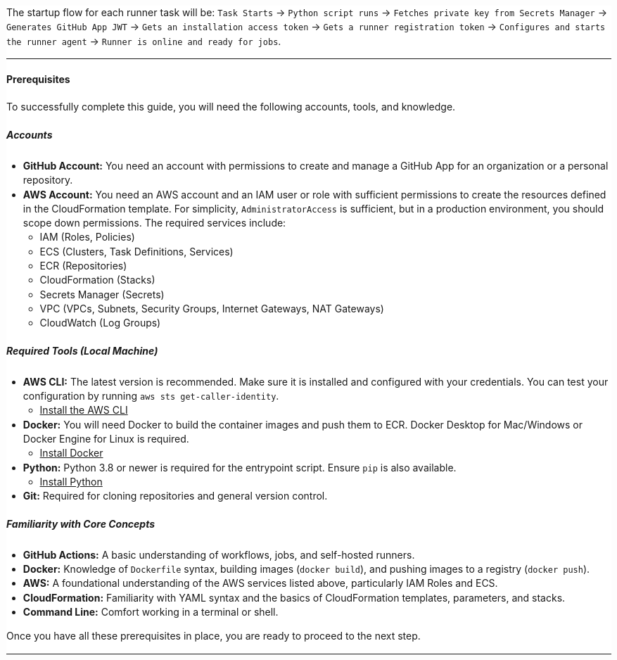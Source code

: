 The startup flow for each runner task will be:
`Task Starts` -> `Python script runs` -> `Fetches private key from Secrets Manager` -> `Generates GitHub App JWT` -> `Gets an installation access token` -> `Gets a runner registration token` -> `Configures and starts the runner agent` -> `Runner is online and ready for jobs`.

---

#### **Prerequisites**

To successfully complete this guide, you will need the following accounts, tools, and knowledge.

##### **Accounts**

*   **GitHub Account:** You need an account with permissions to create and manage a GitHub App for an organization or a personal repository.
*   **AWS Account:** You need an AWS account and an IAM user or role with sufficient permissions to create the resources defined in the CloudFormation template. For simplicity, `AdministratorAccess` is sufficient, but in a production environment, you should scope down permissions. The required services include:
    *   IAM (Roles, Policies)
    *   ECS (Clusters, Task Definitions, Services)
    *   ECR (Repositories)
    *   CloudFormation (Stacks)
    *   Secrets Manager (Secrets)
    *   VPC (VPCs, Subnets, Security Groups, Internet Gateways, NAT Gateways)
    *   CloudWatch (Log Groups)

##### **Required Tools (Local Machine)**

*   **AWS CLI:** The latest version is recommended. Make sure it is installed and configured with your credentials. You can test your configuration by running `aws sts get-caller-identity`.
    *   [Install the AWS CLI](https://docs.aws.amazon.com/cli/latest/userguide/getting-started-install.html)
*   **Docker:** You will need Docker to build the container images and push them to ECR. Docker Desktop for Mac/Windows or Docker Engine for Linux is required.
    *   [Install Docker](https://docs.docker.com/get-docker/)
*   **Python:** Python 3.8 or newer is required for the entrypoint script. Ensure `pip` is also available.
    *   [Install Python](https://www.python.org/downloads/)
*   **Git:** Required for cloning repositories and general version control.

##### **Familiarity with Core Concepts**

*   **GitHub Actions:** A basic understanding of workflows, jobs, and self-hosted runners.
*   **Docker:** Knowledge of `Dockerfile` syntax, building images (`docker build`), and pushing images to a registry (`docker push`).
*   **AWS:** A foundational understanding of the AWS services listed above, particularly IAM Roles and ECS.
*   **CloudFormation:** Familiarity with YAML syntax and the basics of CloudFormation templates, parameters, and stacks.
*   **Command Line:** Comfort working in a terminal or shell.

Once you have all these prerequisites in place, you are ready to proceed to the next step.


---